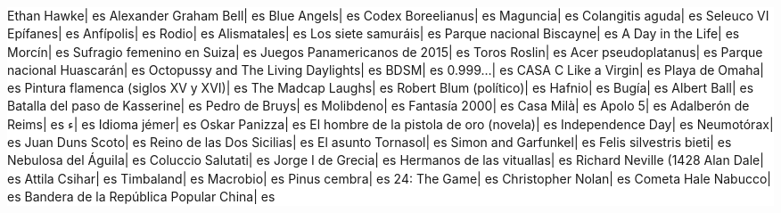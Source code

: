 Ethan Hawke| es
Alexander Graham Bell| es
Blue Angels| es
Codex Boreelianus| es
Maguncia| es
Colangitis aguda| es
Seleuco VI Epífanes| es
Anfípolis| es
Rodio| es
Alismatales| es
Los siete samuráis| es
Parque nacional Biscayne| es
A Day in the Life| es
Morcín| es
Sufragio femenino en Suiza| es
Juegos Panamericanos de 2015| es
Toros Roslin| es
Acer pseudoplatanus| es
Parque nacional Huascarán| es
Octopussy and The Living Daylights| es
BDSM| es
0.999…| es
CASA C
Like a Virgin| es
Playa de Omaha| es
Pintura flamenca (siglos XV y XVI)| es
The Madcap Laughs| es
Robert Blum (político)| es
Hafnio| es
Bugía| es
Albert Ball| es
Batalla del paso de Kasserine| es
Pedro de Bruys| es
Molibdeno| es
Fantasía 2000| es
Casa Milà| es
Apolo 5| es
Adalberón de Reims| es
ء| es
Idioma jémer| es
Oskar Panizza| es
El hombre de la pistola de oro (novela)| es
Independence Day| es
Neumotórax| es
Juan Duns Scoto| es
Reino de las Dos Sicilias| es
El asunto Tornasol| es
Simon and Garfunkel| es
Felis silvestris bieti| es
Nebulosa del Águila| es
Coluccio Salutati| es
Jorge I de Grecia| es
Hermanos de las vituallas| es
Richard Neville (1428
Alan Dale| es
Attila Csihar| es
Timbaland| es
Macrobio| es
Pinus cembra| es
24: The Game| es
Christopher Nolan| es
Cometa Hale
Nabucco| es
Bandera de la República Popular China| es